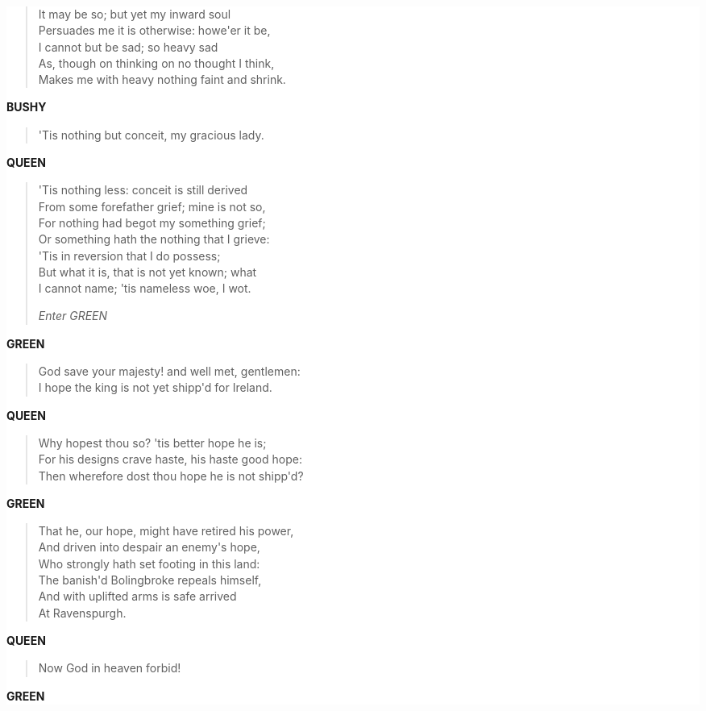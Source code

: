 > <span id="2.2.28">It may be so; but yet my inward soul</span>  
> <span id="2.2.29">Persuades me it is otherwise: howe'er it
> be,</span>  
> <span id="2.2.30">I cannot but be sad; so heavy sad</span>  
> <span id="2.2.31">As, though on thinking on no thought I
> think,</span>  
> <span id="2.2.32">Makes me with heavy nothing faint and
> shrink.</span>  

<span id="speech5">**BUSHY**</span>

> <span id="2.2.33">'Tis nothing but conceit, my gracious lady.</span>  

<span id="speech6">**QUEEN**</span>

> <span id="2.2.34">'Tis nothing less: conceit is still derived</span>  
> <span id="2.2.35">From some forefather grief; mine is not so,</span>  
> <span id="2.2.36">For nothing had begot my something grief;</span>  
> <span id="2.2.37">Or something hath the nothing that I
> grieve:</span>  
> <span id="2.2.38">'Tis in reversion that I do possess;</span>  
> <span id="2.2.39">But what it is, that is not yet known; what</span>  
> <span id="2.2.40">I cannot name; 'tis nameless woe, I wot.</span>  
>
> *Enter GREEN*

<span id="speech7">**GREEN**</span>

> <span id="2.2.41">God save your majesty! and well met,
> gentlemen:</span>  
> <span id="2.2.42">I hope the king is not yet shipp'd for
> Ireland.</span>  

<span id="speech8">**QUEEN**</span>

> <span id="2.2.43">Why hopest thou so? 'tis better hope he is;</span>  
> <span id="2.2.44">For his designs crave haste, his haste good
> hope:</span>  
> <span id="2.2.45">Then wherefore dost thou hope he is not
> shipp'd?</span>  

<span id="speech9">**GREEN**</span>

> <span id="2.2.46">That he, our hope, might have retired his
> power,</span>  
> <span id="2.2.47">And driven into despair an enemy's hope,</span>  
> <span id="2.2.48">Who strongly hath set footing in this land:</span>  
> <span id="2.2.49">The banish'd Bolingbroke repeals himself,</span>  
> <span id="2.2.50">And with uplifted arms is safe arrived</span>  
> <span id="2.2.51">At Ravenspurgh.</span>  

<span id="speech10">**QUEEN**</span>

> <span id="2.2.52">Now God in heaven forbid!</span>  

<span id="speech11">**GREEN**</span>
